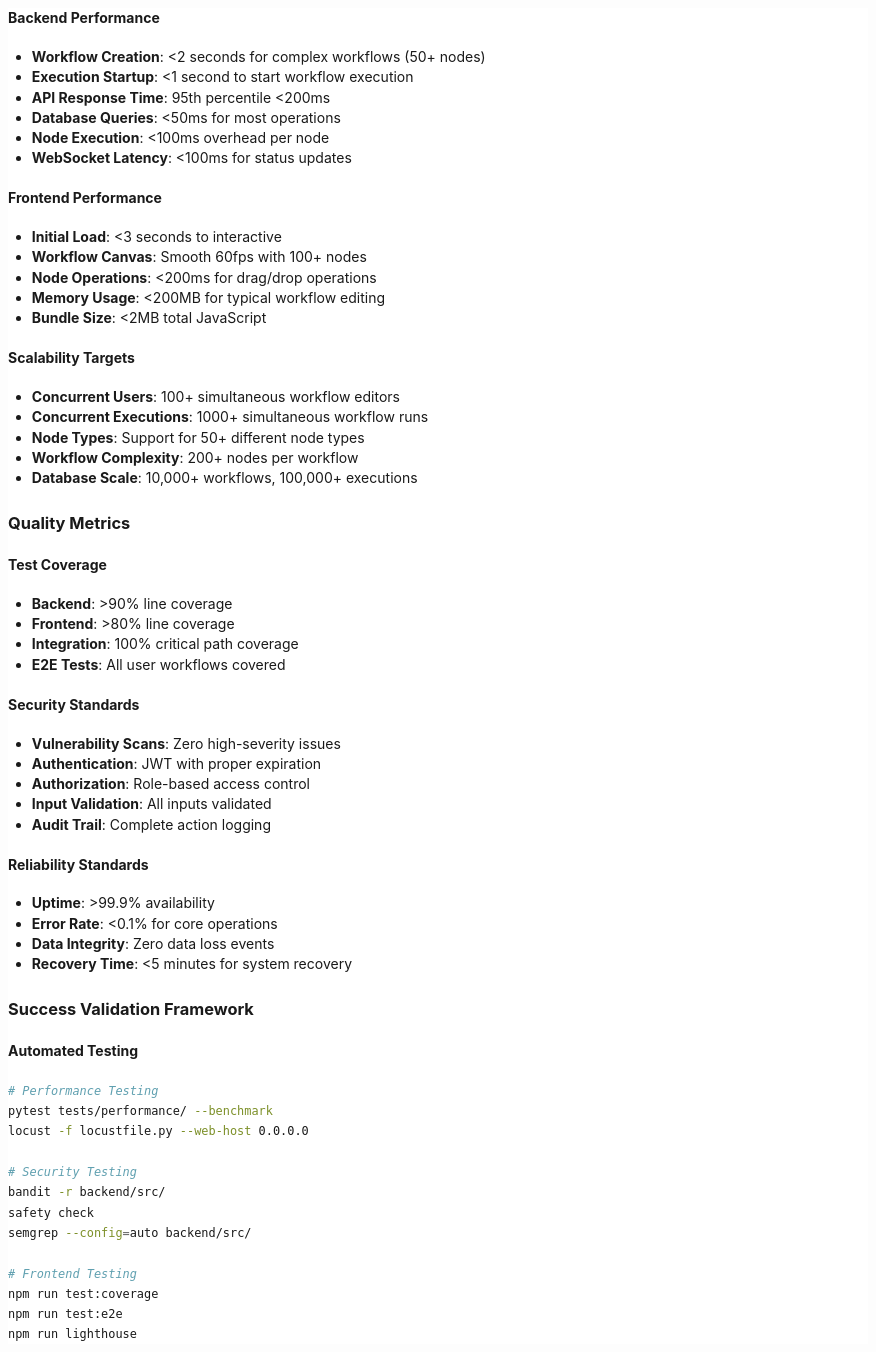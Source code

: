 #### Backend Performance
- **Workflow Creation**: <2 seconds for complex workflows (50+ nodes)
- **Execution Startup**: <1 second to start workflow execution
- **API Response Time**: 95th percentile <200ms
- **Database Queries**: <50ms for most operations
- **Node Execution**: <100ms overhead per node
- **WebSocket Latency**: <100ms for status updates

#### Frontend Performance  
- **Initial Load**: <3 seconds to interactive
- **Workflow Canvas**: Smooth 60fps with 100+ nodes
- **Node Operations**: <200ms for drag/drop operations
- **Memory Usage**: <200MB for typical workflow editing
- **Bundle Size**: <2MB total JavaScript

#### Scalability Targets
- **Concurrent Users**: 100+ simultaneous workflow editors
- **Concurrent Executions**: 1000+ simultaneous workflow runs
- **Node Types**: Support for 50+ different node types
- **Workflow Complexity**: 200+ nodes per workflow
- **Database Scale**: 10,000+ workflows, 100,000+ executions

### Quality Metrics

#### Test Coverage
- **Backend**: >90% line coverage
- **Frontend**: >80% line coverage
- **Integration**: 100% critical path coverage
- **E2E Tests**: All user workflows covered

#### Security Standards
- **Vulnerability Scans**: Zero high-severity issues
- **Authentication**: JWT with proper expiration
- **Authorization**: Role-based access control
- **Input Validation**: All inputs validated
- **Audit Trail**: Complete action logging

#### Reliability Standards
- **Uptime**: >99.9% availability
- **Error Rate**: <0.1% for core operations
- **Data Integrity**: Zero data loss events
- **Recovery Time**: <5 minutes for system recovery

### Success Validation Framework

#### Automated Testing
```bash
# Performance Testing
pytest tests/performance/ --benchmark
locust -f locustfile.py --web-host 0.0.0.0

# Security Testing
bandit -r backend/src/
safety check
semgrep --config=auto backend/src/

# Frontend Testing
npm run test:coverage
npm run test:e2e
npm run lighthouse
```
